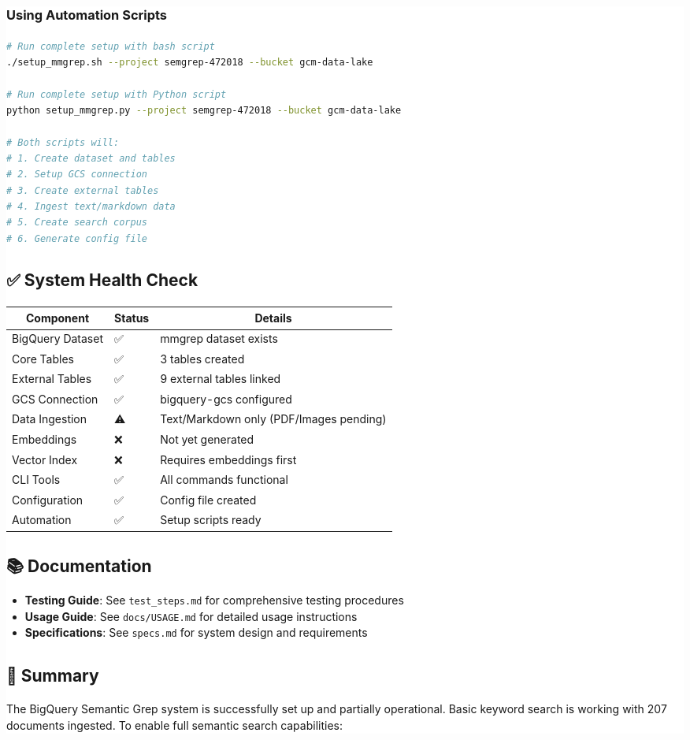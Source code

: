 ### Using Automation Scripts

```bash
# Run complete setup with bash script
./setup_mmgrep.sh --project semgrep-472018 --bucket gcm-data-lake

# Run complete setup with Python script
python setup_mmgrep.py --project semgrep-472018 --bucket gcm-data-lake

# Both scripts will:
# 1. Create dataset and tables
# 2. Setup GCS connection
# 3. Create external tables
# 4. Ingest text/markdown data
# 5. Create search corpus
# 6. Generate config file
```

## ✅ System Health Check

| Component | Status | Details |
|-----------|--------|---------|
| BigQuery Dataset | ✅ | mmgrep dataset exists |
| Core Tables | ✅ | 3 tables created |
| External Tables | ✅ | 9 external tables linked |
| GCS Connection | ✅ | bigquery-gcs configured |
| Data Ingestion | ⚠️ | Text/Markdown only (PDF/Images pending) |
| Embeddings | ❌ | Not yet generated |
| Vector Index | ❌ | Requires embeddings first |
| CLI Tools | ✅ | All commands functional |
| Configuration | ✅ | Config file created |
| Automation | ✅ | Setup scripts ready |

## 📚 Documentation

- **Testing Guide**: See `test_steps.md` for comprehensive testing procedures
- **Usage Guide**: See `docs/USAGE.md` for detailed usage instructions
- **Specifications**: See `specs.md` for system design and requirements

## 🎯 Summary

The BigQuery Semantic Grep system is successfully set up and partially operational. Basic keyword search is working with 207 documents ingested. To enable full semantic search capabilities:
